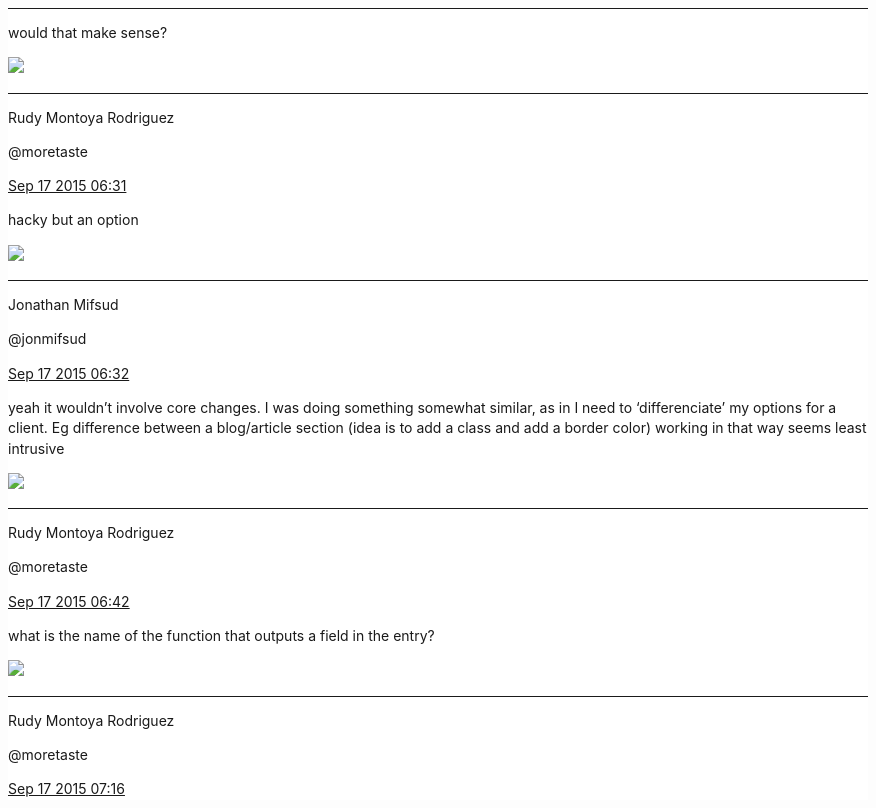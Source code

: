 __ __

would that make sense?

![](https://avatars2.githubusercontent.com/u/857982?v=3&s=30)

__ __

Rudy Montoya Rodriguez

@moretaste

[Sep 17 2015
06:31](https://gitter.im/symphonycms/symphony-2?at=55fa5e3fa2c7aa6b1086eaf1 ""
)

hacky but an option

![](https://avatars1.githubusercontent.com/u/859775?v=3&s=30)

__ __

Jonathan Mifsud

@jonmifsud

[Sep 17 2015
06:32](https://gitter.im/symphonycms/symphony-2?at=55fa5e7f6f976dff036edd96 ""
)

yeah it wouldn’t involve core changes. I was doing something somewhat similar,
as in I need to ‘differenciate’ my options for a client. Eg difference between
a blog/article section (idea is to add a class and add a border color) working
in that way seems least intrusive

![](https://avatars2.githubusercontent.com/u/857982?v=3&s=30)

__ __

Rudy Montoya Rodriguez

@moretaste

[Sep 17 2015
06:42](https://gitter.im/symphonycms/symphony-2?at=55fa60dc18e0111d7e4f4772 ""
)

what is the name of the function that outputs a field in the entry?

![](https://avatars2.githubusercontent.com/u/857982?v=3&s=30)

__ __

Rudy Montoya Rodriguez

@moretaste

[Sep 17 2015
07:16](https://gitter.im/symphonycms/symphony-2?at=55fa68b1a2c7aa6b1086ec12 ""
)
